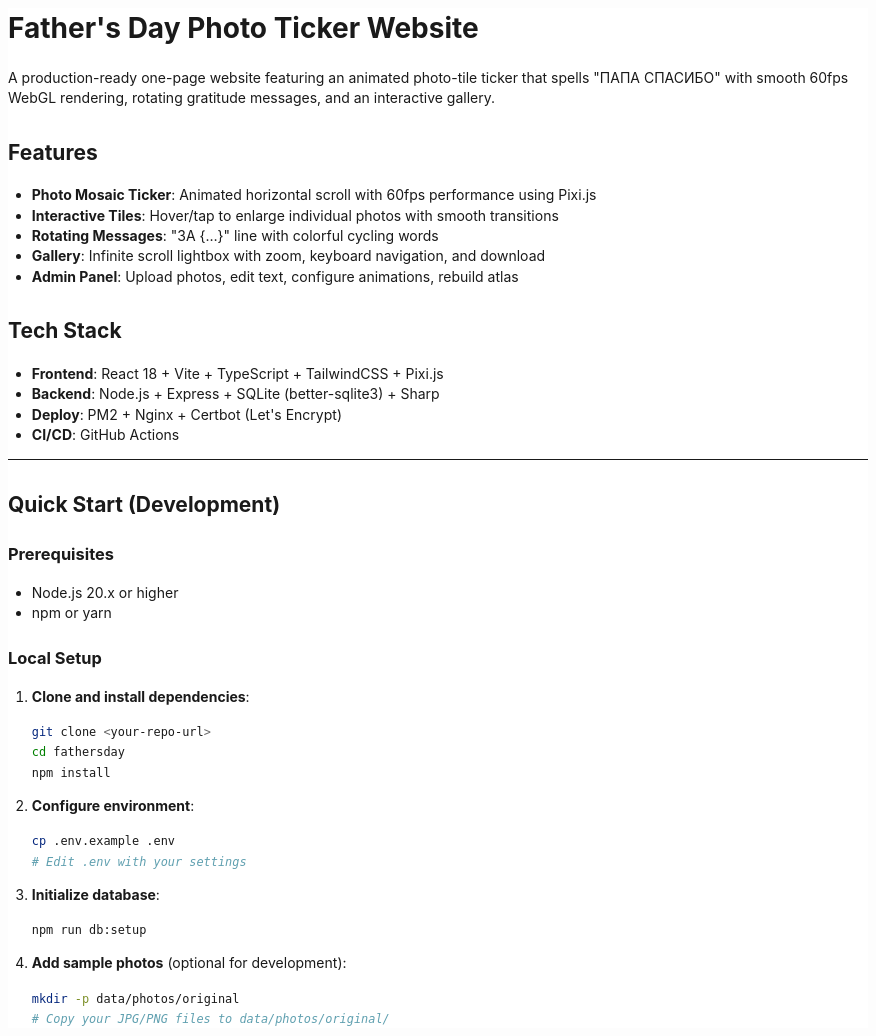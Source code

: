 # Father's Day Photo Ticker Website

A production-ready one-page website featuring an animated photo-tile ticker that spells "ПАПА СПАСИБО" with smooth 60fps WebGL rendering, rotating gratitude messages, and an interactive gallery.

## Features

- **Photo Mosaic Ticker**: Animated horizontal scroll with 60fps performance using Pixi.js
- **Interactive Tiles**: Hover/tap to enlarge individual photos with smooth transitions
- **Rotating Messages**: "ЗА {…}" line with colorful cycling words
- **Gallery**: Infinite scroll lightbox with zoom, keyboard navigation, and download
- **Admin Panel**: Upload photos, edit text, configure animations, rebuild atlas

## Tech Stack

- **Frontend**: React 18 + Vite + TypeScript + TailwindCSS + Pixi.js
- **Backend**: Node.js + Express + SQLite (better-sqlite3) + Sharp
- **Deploy**: PM2 + Nginx + Certbot (Let's Encrypt)
- **CI/CD**: GitHub Actions

---

## Quick Start (Development)

### Prerequisites

- Node.js 20.x or higher
- npm or yarn

### Local Setup

1. **Clone and install dependencies**:
   ```bash
   git clone <your-repo-url>
   cd fathersday
   npm install
   ```

2. **Configure environment**:
   ```bash
   cp .env.example .env
   # Edit .env with your settings
   ```

3. **Initialize database**:
   ```bash
   npm run db:setup
   ```

4. **Add sample photos** (optional for development):
   ```bash
   mkdir -p data/photos/original
   # Copy your JPG/PNG files to data/photos/original/
   ```
